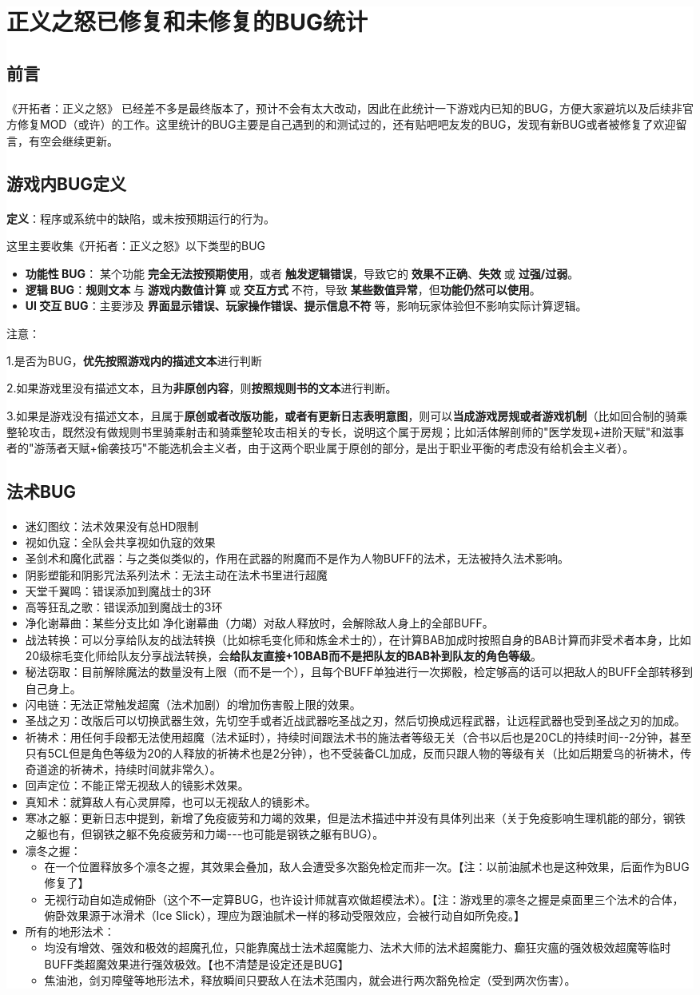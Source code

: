 # 正义之怒已修复和未修复的BUG统计

## 前言

《开拓者：正义之怒》 已经差不多是最终版本了，预计不会有太大改动，因此在此统计一下游戏内已知的BUG，方便大家避坑以及后续非官方修复MOD（或许）的工作。这里统计的BUG主要是自己遇到的和测试过的，还有贴吧吧友发的BUG，发现有新BUG或者被修复了欢迎留言，有空会继续更新。

## 游戏内BUG定义

**定义**：程序或系统中的缺陷，或未按预期运行的行为。

这里主要收集《开拓者：正义之怒》以下类型的BUG

- **功能性 BUG**： 某个功能 **完全无法按预期使用**，或者 **触发逻辑错误**，导致它的 **效果不正确**、**失效** 或 **过强/过弱**。
- **逻辑 BUG**：**规则文本** 与 **游戏内数值计算** 或 **交互方式** 不符，导致 **某些数值异常**，但**功能仍然可以使用**。
- **UI 交互 BUG**：主要涉及 **界面显示错误、玩家操作错误、提示信息不符** 等，影响玩家体验但不影响实际计算逻辑。

注意：

1.是否为BUG，**优先按照游戏内的描述文本**进行判断

2.如果游戏里没有描述文本，且为**非原创内容**，则**按照规则书的文本**进行判断。

3.如果是游戏没有描述文本，且属于**原创或者改版功能，或者有更新日志表明意图**，则可以**当成游戏房规或者游戏机制**（比如回合制的骑乘整轮攻击，既然没有做规则书里骑乘射击和骑乘整轮攻击相关的专长，说明这个属于房规；比如活体解剖师的"医学发现+进阶天赋"和滋事者的"游荡者天赋+偷袭技巧"不能选机会主义者，由于这两个职业属于原创的部分，是出于职业平衡的考虑没有给机会主义者）。

## 法术BUG

- 迷幻图纹：法术效果没有总HD限制
- 视如仇寇：全队会共享视如仇寇的效果
- 圣剑术和魔化武器：与之类似类似的，作用在武器的附魔而不是作为人物BUFF的法术，无法被持久法术影响。
- 阴影塑能和阴影咒法系列法术：无法主动在法术书里进行超魔
- 天堂千翼鸣：错误添加到魔战士的3环
- 高等狂乱之歌：错误添加到魔战士的3环
- 净化谢幕曲：某些分支比如 净化谢幕曲（力竭）对敌人释放时，会解除敌人身上的全部BUFF。
- 战法转换：可以分享给队友的战法转换（比如棕毛变化师和炼金术士的），在计算BAB加成时按照自身的BAB计算而非受术者本身，比如20级棕毛变化师给队友分享战法转换，会**给队友直接+10BAB而不是把队友的BAB补到队友的角色等级**。
- 秘法窃取：目前解除魔法的数量没有上限（而不是一个），且每个BUFF单独进行一次掷骰，检定够高的话可以把敌人的BUFF全部转移到自己身上。
- 闪电链：无法正常触发超魔（法术加剧）的增加伤害骰上限的效果。
- 圣战之刃：改版后可以切换武器生效，先切空手或者近战武器吃圣战之刃，然后切换成远程武器，让远程武器也受到圣战之刃的加成。
- 祈祷术：用任何手段都无法使用超魔（法术延时），持续时间跟法术书的施法者等级无关（合书以后也是20CL的持续时间--2分钟，甚至只有5CL但是角色等级为20的人释放的祈祷术也是2分钟），也不受装备CL加成，反而只跟人物的等级有关（比如后期爱乌的祈祷术，传奇道途的祈祷术，持续时间就非常久）。
- 回声定位：不能正常无视敌人的镜影术效果。
- 真知术：就算敌人有心灵屏障，也可以无视敌人的镜影术。
- 寒冰之躯：更新日志中提到，新增了免疫疲劳和力竭的效果，但是法术描述中并没有具体列出来（关于免疫影响生理机能的部分，钢铁之躯也有，但钢铁之躯不免疫疲劳和力竭---也可能是钢铁之躯有BUG）。
- 凛冬之握：
  - 在一个位置释放多个凛冬之握，其效果会叠加，敌人会遭受多次豁免检定而非一次。【注：以前油腻术也是这种效果，后面作为BUG修复了】
  - 无视行动自如造成俯卧（这个不一定算BUG，也许设计师就喜欢做超模法术）。【注：游戏里的凛冬之握是桌面里三个法术的合体，俯卧效果源于冰滑术（Ice Slick），理应为跟油腻术一样的移动受限效应，会被行动自如所免疫。】
- 所有的地形法术：
  - 均没有增效、强效和极效的超魔孔位，只能靠魔战士法术超魔能力、法术大师的法术超魔能力、癫狂灾瘟的强效极效超魔等临时BUFF类超魔效果进行强效极效。【也不清楚是设定还是BUG】
  - 焦油池，剑刃障璧等地形法术，释放瞬间只要敌人在法术范围内，就会进行两次豁免检定（受到两次伤害）。
